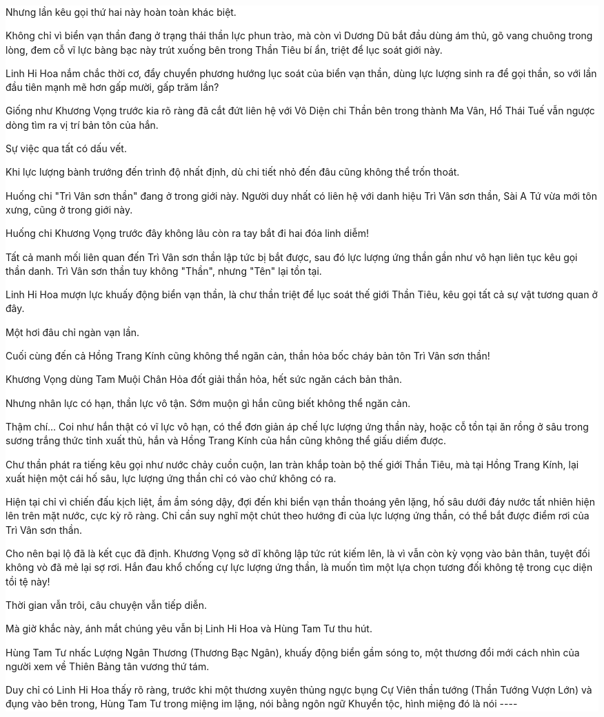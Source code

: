 Nhưng lần kêu gọi thứ hai này hoàn toàn khác biệt.

Không chỉ vì biển vạn thần đang ở trạng thái thần lực phun trào, mà còn vì Dương Dũ bắt đầu dùng ám thủ, gõ vang chuông trong lòng, đem cỗ vĩ lực bàng bạc này trút xuống bên trong Thần Tiêu bí ẩn, triệt để lục soát giới này.

Linh Hi Hoa nắm chắc thời cơ, đẩy chuyển phương hướng lục soát của biển vạn thần, dùng lực lượng sinh ra để gọi thần, so với lần đầu tiên mạnh mẽ hơn gấp mười, gấp trăm lần?

Giống như Khương Vọng trước kia rõ ràng đã cắt đứt liên hệ với Vô Diện chi Thần bên trong thành Ma Vân, Hổ Thái Tuế vẫn ngược dòng tìm ra vị trí bản tôn của hắn.

Sự việc qua tất có dấu vết.

Khi lực lượng bành trướng đến trình độ nhất định, dù chi tiết nhỏ đến đâu cũng không thể trốn thoát.

Huống chi "Trì Vân sơn thần" đang ở trong giới này. Người duy nhất có liên hệ với danh hiệu Trì Vân sơn thần, Sài A Tứ vừa mới tôn xưng, cũng ở trong giới này.

Huống chi Khương Vọng trước đây không lâu còn ra tay bắt đi hai đóa linh diễm!

Tất cả manh mối liên quan đến Trì Vân sơn thần lập tức bị bắt được, sau đó lực lượng ứng thần gần như vô hạn liên tục kêu gọi thần danh. Trì Vân sơn thần tuy không "Thần", nhưng "Tên" lại tồn tại.

Linh Hi Hoa mượn lực khuấy động biển vạn thần, là chư thần triệt để lục soát thế giới Thần Tiêu, kêu gọi tất cả sự vật tương quan ở đây.

Một hơi đâu chỉ ngàn vạn lần.

Cuối cùng đến cả Hồng Trang Kính cũng không thể ngăn cản, thần hỏa bốc cháy bản tôn Trì Vân sơn thần!

Khương Vọng dùng Tam Muội Chân Hỏa đốt giải thần hỏa, hết sức ngăn cách bản thân.

Nhưng nhân lực có hạn, thần lực vô tận. Sớm muộn gì hắn cũng biết không thể ngăn cản.

Thậm chí... Coi như hắn thật có vĩ lực vô hạn, có thể đơn giản áp chế lực lượng ứng thần này, hoặc cỗ tồn tại ăn rồng ở sâu trong sương trắng thức tỉnh xuất thủ, hắn và Hồng Trang Kính của hắn cũng không thể giấu diếm được.

Chư thần phát ra tiếng kêu gọi như nước chảy cuồn cuộn, lan tràn khắp toàn bộ thế giới Thần Tiêu, mà tại Hồng Trang Kính, lại xuất hiện một cái hố sâu, lực lượng ứng thần chỉ có vào chứ không có ra.

Hiện tại chỉ vì chiến đấu kịch liệt, ầm ầm sóng dậy, đợi đến khi biển vạn thần thoáng yên lặng, hố sâu dưới đáy nước tất nhiên hiện lên trên mặt nước, cực kỳ rõ ràng. Chỉ cần suy nghĩ một chút theo hướng đi của lực lượng ứng thần, có thể bắt được điểm rơi của Trì Vân sơn thần.

Cho nên bại lộ đã là kết cục đã định. Khương Vọng sở dĩ không lập tức rút kiếm lên, là vì vẫn còn kỳ vọng vào bản thân, tuyệt đối không vò đã mẻ lại sợ rơi. Hắn đau khổ chống cự lực lượng ứng thần, là muốn tìm một lựa chọn tương đối không tệ trong cục diện tồi tệ này!

Thời gian vẫn trôi, câu chuyện vẫn tiếp diễn.

Mà giờ khắc này, ánh mắt chúng yêu vẫn bị Linh Hi Hoa và Hùng Tam Tư thu hút.

Hùng Tam Tư nhấc Lượng Ngân Thương (Thương Bạc Ngân), khuấy động biển gầm sóng to, một thương đổi mới cách nhìn của người xem về Thiên Bảng tân vương thứ tám.

Duy chỉ có Linh Hi Hoa thấy rõ ràng, trước khi một thương xuyên thủng ngực bụng Cự Viên thần tướng (Thần Tướng Vượn Lớn) và đụng vào bên trong, Hùng Tam Tư trong miệng im lặng, nói bằng ngôn ngữ Khuyển tộc, hình miệng đó là nói ----
